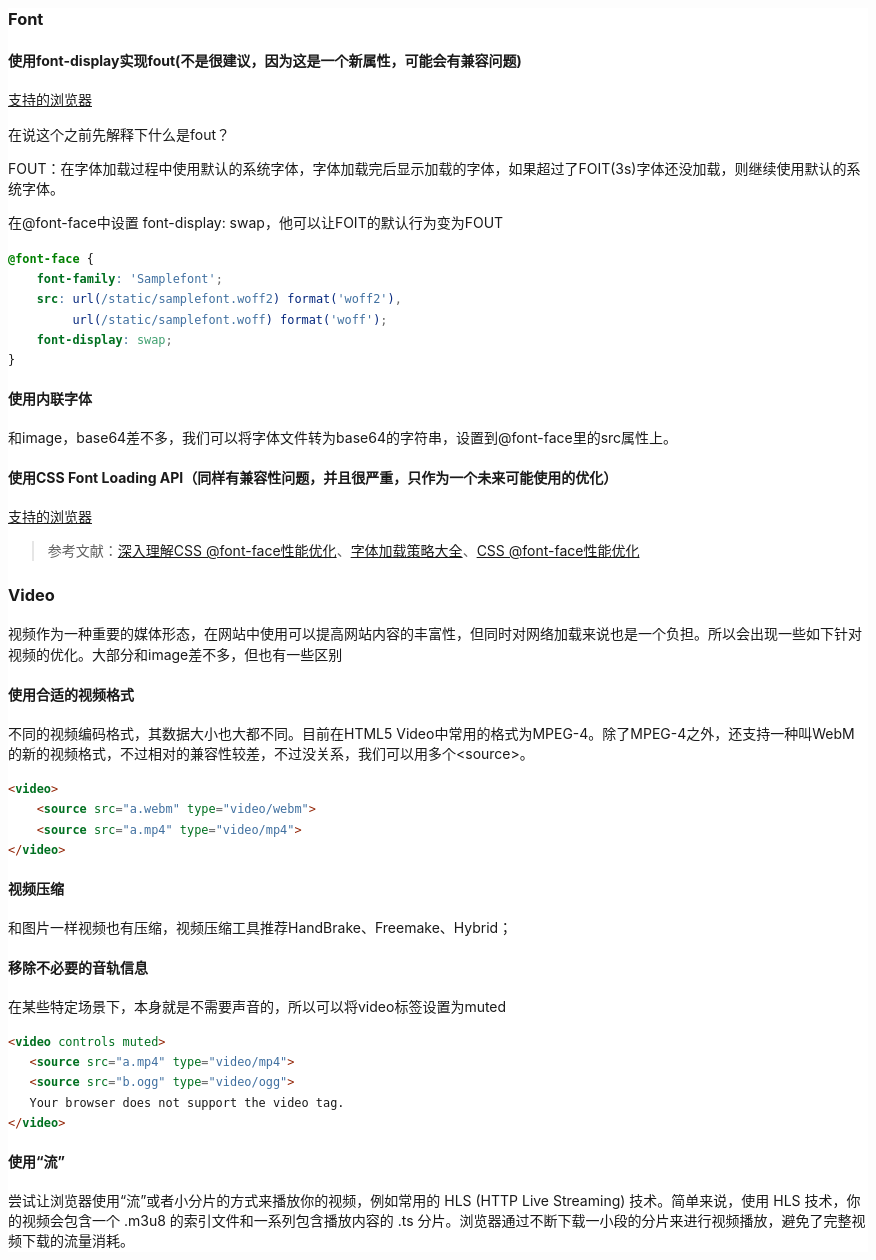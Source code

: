 ### Font
#### 使用font-display实现fout(不是很建议，因为这是一个新属性，可能会有兼容问题)
[支持的浏览器](https://caniuse.com/#search=font-display)

在说这个之前先解释下什么是fout？

FOUT：在字体加载过程中使用默认的系统字体，字体加载完后显示加载的字体，如果超过了FOIT(3s)字体还没加载，则继续使用默认的系统字体。

在@font-face中设置 font-display: swap，他可以让FOIT的默认行为变为FOUT
```css
@font-face {
    font-family: 'Samplefont';
    src: url(/static/samplefont.woff2) format('woff2'),
         url(/static/samplefont.woff) format('woff');
    font-display: swap;
}
```
#### 使用内联字体
和image，base64差不多，我们可以将字体文件转为base64的字符串，设置到@font-face里的src属性上。
#### 使用CSS Font Loading API（同样有兼容性问题，并且很严重，只作为一个未来可能使用的优化）
[支持的浏览器](https://caniuse.com/#feat=font-loading)
> 参考文献：[深入理解CSS @font-face性能优化](https://www.cncnzz.com/ketang/10692.html)、[字体加载策略大全](https://www.w3cplus.com/css/comprehensive-webfonts.html)、[CSS @font-face性能优化](https://www.codercto.com/a/65035.html)
### Video
视频作为一种重要的媒体形态，在网站中使用可以提高网站内容的丰富性，但同时对网络加载来说也是一个负担。所以会出现一些如下针对视频的优化。大部分和image差不多，但也有一些区别
####  使用合适的视频格式
不同的视频编码格式，其数据大小也大都不同。目前在HTML5 Video中常用的格式为MPEG-4。除了MPEG-4之外，还支持一种叫WebM的新的视频格式，不过相对的兼容性较差，不过没关系，我们可以用多个\<source\>。
```html
<video>
    <source src="a.webm" type="video/webm">
    <source src="a.mp4" type="video/mp4">
</video>
```
#### 视频压缩
和图片一样视频也有压缩，视频压缩工具推荐HandBrake、Freemake、Hybrid；
#### 移除不必要的音轨信息
在某些特定场景下，本身就是不需要声音的，所以可以将video标签设置为muted
```html
<video controls muted>
   <source src="a.mp4" type="video/mp4">
   <source src="b.ogg" type="video/ogg">
   Your browser does not support the video tag.
</video> 
```
####  使用“流”
尝试让浏览器使用“流”或者小分片的方式来播放你的视频，例如常用的 HLS (HTTP Live Streaming) 技术。简单来说，使用 HLS 技术，你的视频会包含一个 .m3u8 的索引文件和一系列包含播放内容的 .ts 分片。浏览器通过不断下载一小段的分片来进行视频播放，避免了完整视频下载的流量消耗。
